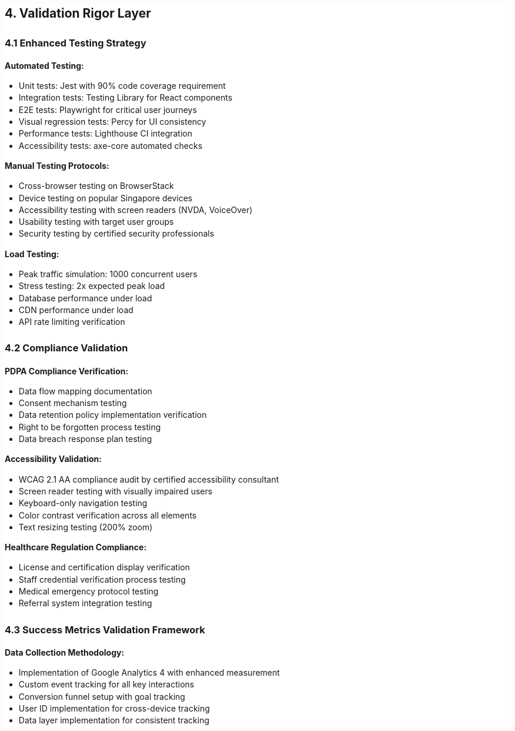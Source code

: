 ## 4. Validation Rigor Layer

### 4.1 Enhanced Testing Strategy
**Automated Testing:**
- Unit tests: Jest with 90% code coverage requirement
- Integration tests: Testing Library for React components
- E2E tests: Playwright for critical user journeys
- Visual regression tests: Percy for UI consistency
- Performance tests: Lighthouse CI integration
- Accessibility tests: axe-core automated checks

**Manual Testing Protocols:**
- Cross-browser testing on BrowserStack
- Device testing on popular Singapore devices
- Accessibility testing with screen readers (NVDA, VoiceOver)
- Usability testing with target user groups
- Security testing by certified security professionals

**Load Testing:**
- Peak traffic simulation: 1000 concurrent users
- Stress testing: 2x expected peak load
- Database performance under load
- CDN performance under load
- API rate limiting verification

### 4.2 Compliance Validation
**PDPA Compliance Verification:**
- Data flow mapping documentation
- Consent mechanism testing
- Data retention policy implementation verification
- Right to be forgotten process testing
- Data breach response plan testing

**Accessibility Validation:**
- WCAG 2.1 AA compliance audit by certified accessibility consultant
- Screen reader testing with visually impaired users
- Keyboard-only navigation testing
- Color contrast verification across all elements
- Text resizing testing (200% zoom)

**Healthcare Regulation Compliance:**
- License and certification display verification
- Staff credential verification process testing
- Medical emergency protocol testing
- Referral system integration testing

### 4.3 Success Metrics Validation Framework
**Data Collection Methodology:**
- Implementation of Google Analytics 4 with enhanced measurement
- Custom event tracking for all key interactions
- Conversion funnel setup with goal tracking
- User ID implementation for cross-device tracking
- Data layer implementation for consistent tracking
